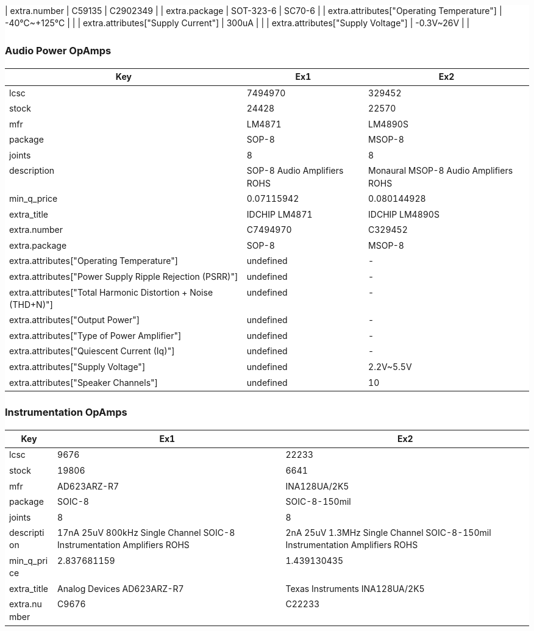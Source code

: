 | extra.number | C59135 | C2902349 |
| extra.package | SOT-323-6 | SC70-6 |
| extra.attributes["Operating Temperature"] | -40℃~+125℃ |  |
| extra.attributes["Supply Current"] | 300uA |  |
| extra.attributes["Supply Voltage"] | -0.3V~26V |  |

### Audio Power OpAmps

| Key | Ex1 | Ex2 |
| --- | --- | --- |
| lcsc | 7494970 | 329452 |
| stock | 24428 | 22570 |
| mfr | LM4871 | LM4890S |
| package | SOP-8 | MSOP-8 |
| joints | 8 | 8 |
| description | SOP-8  Audio Amplifiers ROHS | Monaural MSOP-8 Audio Amplifiers ROHS |
| min_q_price | 0.07115942 | 0.080144928 |
| extra_title | IDCHIP LM4871 | IDCHIP LM4890S |
| extra.number | C7494970 | C329452 |
| extra.package | SOP-8 | MSOP-8 |
| extra.attributes["Operating Temperature"] | undefined | - |
| extra.attributes["Power Supply Ripple Rejection (PSRR)"] | undefined | - |
| extra.attributes["Total Harmonic Distortion + Noise (THD+N)"] | undefined | - |
| extra.attributes["Output Power"] | undefined | - |
| extra.attributes["Type of Power Amplifier"] | undefined | - |
| extra.attributes["Quiescent Current (Iq)"] | undefined | - |
| extra.attributes["Supply Voltage"] | undefined | 2.2V~5.5V |
| extra.attributes["Speaker Channels"] | undefined | 10 |

### Instrumentation OpAmps

| Key | Ex1 | Ex2 |
| --- | --- | --- |
| lcsc | 9676 | 22233 |
| stock | 19806 | 6641 |
| mfr | AD623ARZ-R7 | INA128UA/2K5 |
| package | SOIC-8 | SOIC-8-150mil |
| joints | 8 | 8 |
| description | 17nA 25uV 800kHz Single Channel SOIC-8 Instrumentation Amplifiers ROHS | 2nA 25uV 1.3MHz Single Channel SOIC-8-150mil Instrumentation Amplifiers ROHS |
| min_q_price | 2.837681159 | 1.439130435 |
| extra_title | Analog Devices AD623ARZ-R7 | Texas Instruments INA128UA/2K5 |
| extra.number | C9676 | C22233 |